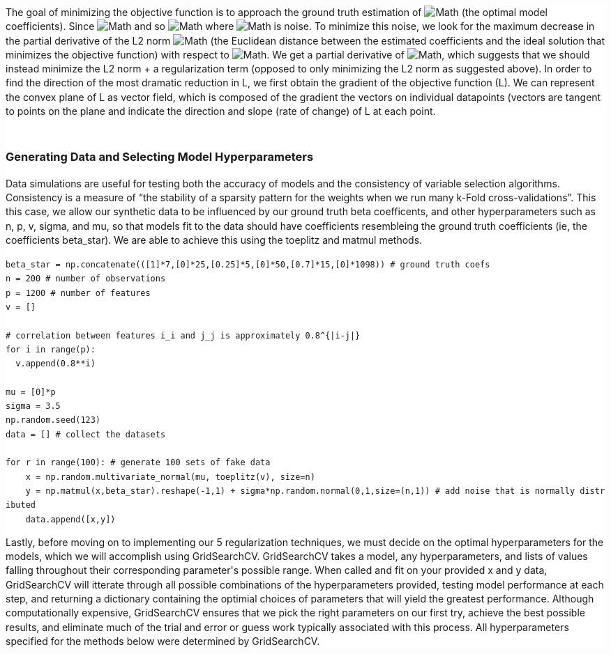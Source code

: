The goal of minimizing the objective function is to approach the ground truth estimation of ![Math](https://render.githubusercontent.com/render/math?math=\beta^*) (the optimal model coefficients). Since ![Math](https://render.githubusercontent.com/render/math?math=y=x\cdot\beta^*%2B\sigma\cdot\epsilon) and so ![Math](https://render.githubusercontent.com/render/math?math=y-x\cdot\beta^*=\sigma\cdot\epsilon) where ![Math](https://render.githubusercontent.com/render/math?math=\sigma\epsilon) is noise. To minimize this noise, we look for the maximum decrease in the partial derivative of the L2 norm ![Math](https://render.githubusercontent.com/render/math?math=||y-X\beta||_2) (the Euclidean distance between the estimated coefficients and the ideal solution that minimizes the objective function) with respect to ![Math](https://render.githubusercontent.com/render/math?math=\beta). We get a partial derivative of ![Math](https://render.githubusercontent.com/render/math?math=-\frac{(y-X\beta)h_j(X)}{||y-X\beta||_2}), which suggests that we should instead minimize the L2 norm + a regularization term (opposed to only minimizing the L2 norm as suggested above). In order to find the direction of the most dramatic reduction in L, we first obtain the gradient of the objective function (L). We can represent the convex plane of L as vector field, which is composed of the gradient the vectors on individual datapoints (vectors are tangent to points on the plane and indicate the direction and slope (rate of change) of L at each point. <br/><br/>

### Generating Data and Selecting Model Hyperparameters
Data simulations are useful for testing both the accuracy of models and the consistency of variable selection algorithms. Consistency is a measure of “the stability of a sparsity pattern for the weights when we run many k-Fold cross-validations”. This this case, we allow our synthetic data to be influenced by our ground truth beta coefficents, and other hyperparameters such as n, p, v, sigma, and mu, so that models fit to the data should have coefficients resembleing the ground truth coefficients (ie, the coefficients beta_star). We are able to achieve this using the toeplitz and matmul methods.
```
beta_star = np.concatenate(([1]*7,[0]*25,[0.25]*5,[0]*50,[0.7]*15,[0]*1098)) # ground truth coefs
n = 200 # number of observations
p = 1200 # number of features
v = []

# correlation between features i_i and j_j is approximately 0.8^{|i-j|}
for i in range(p):
  v.append(0.8**i)

mu = [0]*p
sigma = 3.5
np.random.seed(123)
data = [] # collect the datasets

for r in range(100): # generate 100 sets of fake data
    x = np.random.multivariate_normal(mu, toeplitz(v), size=n)
    y = np.matmul(x,beta_star).reshape(-1,1) + sigma*np.random.normal(0,1,size=(n,1)) # add noise that is normally distributed
    data.append([x,y])
```
Lastly, before moving on to implementing our 5 regularization techniques, we must decide on the optimal hyperparameters for the models, which we will accomplish using GridSearchCV. GridSearchCV takes a model, any hyperparameters, and lists of values falling throughout their corresponding parameter's possible range. When called and fit on your provided x and y data, GridSearchCV will itterate through all possible combinations of the hyperparameters provided, testing model performance at each step, and returning a dictionary containing the optimial choices of parameters that will yield the greatest performance. Although computationally expensive, GridSearchCV ensures that we pick the right parameters on our first try, achieve the best possible results, and eliminate much of the trial and error or guess work typically associated with this process. All hyperparameters specified for the methods below were determined by GridSearchCV.<br/>
